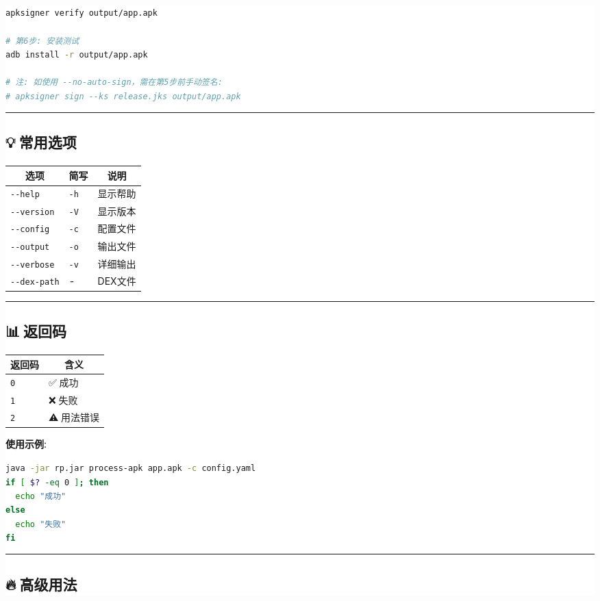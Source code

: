 ```bash
apksigner verify output/app.apk

# 第6步: 安装测试
adb install -r output/app.apk

# 注: 如使用 --no-auto-sign，需在第5步前手动签名:
# apksigner sign --ks release.jks output/app.apk
```

---

## 💡 常用选项

| 选项 | 简写 | 说明 |
|------|------|------|
| `--help` | `-h` | 显示帮助 |
| `--version` | `-V` | 显示版本 |
| `--config` | `-c` | 配置文件 |
| `--output` | `-o` | 输出文件 |
| `--verbose` | `-v` | 详细输出 |
| `--dex-path` | - | DEX文件 |

---

## 📊 返回码

| 返回码 | 含义 |
|--------|------|
| `0` | ✅ 成功 |
| `1` | ❌ 失败 |
| `2` | ⚠️ 用法错误 |

**使用示例**:
```bash
java -jar rp.jar process-apk app.apk -c config.yaml
if [ $? -eq 0 ]; then
  echo "成功"
else
  echo "失败"
fi
```

---

## 🔥 高级用法
